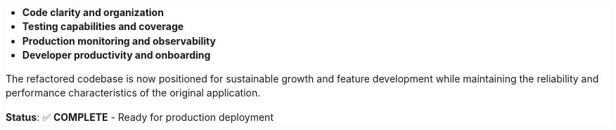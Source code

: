 - **Code clarity and organization**
- **Testing capabilities and coverage**
- **Production monitoring and observability**
- **Developer productivity and onboarding**

The refactored codebase is now positioned for sustainable growth and feature development while maintaining the reliability and performance characteristics of the original application.

**Status**: ✅ **COMPLETE** - Ready for production deployment